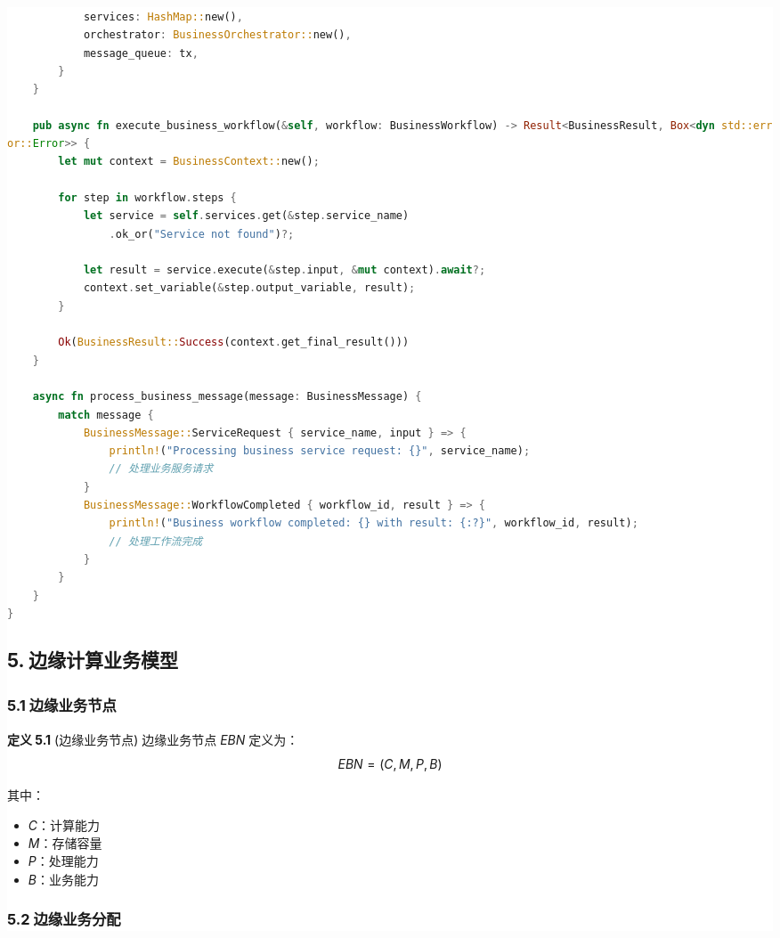 ```rust
            services: HashMap::new(),
            orchestrator: BusinessOrchestrator::new(),
            message_queue: tx,
        }
    }
    
    pub async fn execute_business_workflow(&self, workflow: BusinessWorkflow) -> Result<BusinessResult, Box<dyn std::error::Error>> {
        let mut context = BusinessContext::new();
        
        for step in workflow.steps {
            let service = self.services.get(&step.service_name)
                .ok_or("Service not found")?;
            
            let result = service.execute(&step.input, &mut context).await?;
            context.set_variable(&step.output_variable, result);
        }
        
        Ok(BusinessResult::Success(context.get_final_result()))
    }
    
    async fn process_business_message(message: BusinessMessage) {
        match message {
            BusinessMessage::ServiceRequest { service_name, input } => {
                println!("Processing business service request: {}", service_name);
                // 处理业务服务请求
            }
            BusinessMessage::WorkflowCompleted { workflow_id, result } => {
                println!("Business workflow completed: {} with result: {:?}", workflow_id, result);
                // 处理工作流完成
            }
        }
    }
}
```

## 5. 边缘计算业务模型

### 5.1 边缘业务节点

**定义 5.1** (边缘业务节点)
边缘业务节点 $EBN$ 定义为：
$$EBN = (C, M, P, B)$$

其中：
- $C$：计算能力
- $M$：存储容量
- $P$：处理能力
- $B$：业务能力

### 5.2 边缘业务分配
